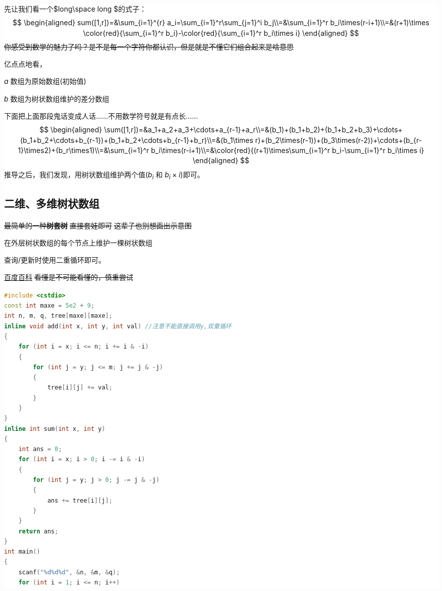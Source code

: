 先让我们看一个$long\space long $的式子：
$$
\begin{aligned}
sum([1,r])=&\sum_{i=1}^{r} a_i=\sum_{i=1}^r\sum_{j=1}^i b_j\\=&\sum_{i=1}^r b_i\times(r-i+1)\\=&(r+1)\times \color{red}{\sum_{i=1}^r b_i}-\color{red}{\sum_{i=1}^r b_i\times i}
\end{aligned}
$$
~~你感受到数学的魅力了吗？是不是每一个字符你都认识，但是就是不懂它们组合起来是啥意思~~

亿点点地看，

$a$ 数组为原始数组(初始值)

$b$ 数组为树状数组维护的差分数组

下面把上面那段鬼话变成人话……不用数学符号就是有点长……
$$
\begin{aligned}
\sum([1,r])=&a_1+a_2+a_3+\cdots+a_{r-1}+a_r\\=&(b_1)+(b_1+b_2)+(b_1+b_2+b_3)+\cdots+(b_1+b_2+\cdots+b_{r-1})+(b_1+b_2+\cdots+b_{r-1}+b_r)\\=&(b_1\times r)+(b_2\times(r-1))+(b_3\times(r-2))+\cdots+(b_{r-1}\times2)+(b_r\times1)\\=&\sum_{i=1}^r b_i\times(r-i+1)\\=&\color{red}{(r+1)\times\sum_{i=1}^r b_i-\sum_{i=1}^r b_i\times i}
\end{aligned}
$$
推导之后，我们发现，用树状数组维护两个值($b_i$ 和 $b_i\times i$)即可。

## 二维、多维树状数组

~~最简单的一种**树套树**~~           ~~直接套娃即可~~          ~~这辈子也别想画出示意图~~

在外层树状数组的每个节点上维护一棵树状数组

查询/更新时使用二重循环即可。

[百度百科](https://baike.baidu.com/item/%E4%BA%8C%E7%BB%B4%E6%A0%91%E7%8A%B6%E6%95%B0%E7%BB%84)  ~~看懂是不可能看懂的，慎重尝试~~

```c++
#include <cstdio>
const int maxe = 5e2 + 9;
int n, m, q, tree[maxe][maxe];
inline void add(int x, int y, int val) //注意不能直接调用y,双重循环
{
    for (int i = x; i <= n; i += i & -i)
    {
        for (int j = y; j <= m; j += j & -j)
        {
            tree[i][j] += val;
        }
    }
}
inline int sum(int x, int y)
{
    int ans = 0;
    for (int i = x; i > 0; i -= i & -i)
    {
        for (int j = y; j > 0; j -= j & -j)
        {
            ans += tree[i][j];
        }
    }
    return ans;
}
int main()
{
    scanf("%d%d%d", &n, &m, &q);
    for (int i = 1; i <= n; i++)
```